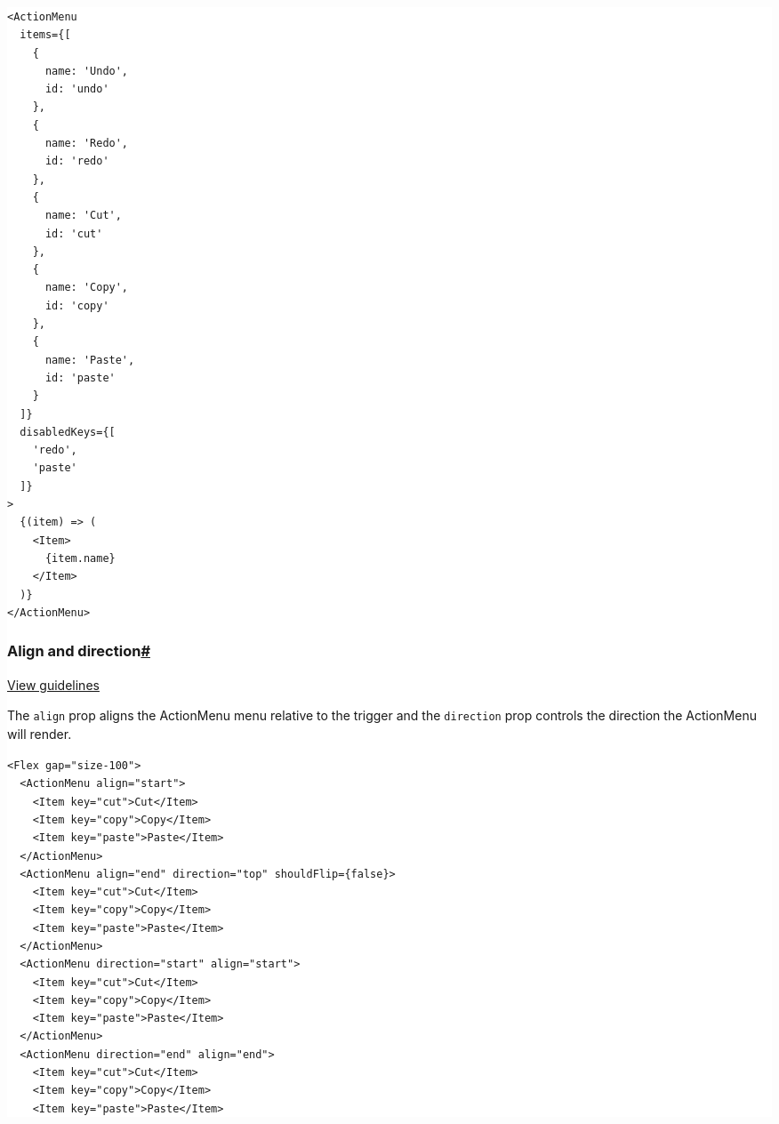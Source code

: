 ```
<ActionMenu
  items={[
    {
      name: 'Undo',
      id: 'undo'
    },
    {
      name: 'Redo',
      id: 'redo'
    },
    {
      name: 'Cut',
      id: 'cut'
    },
    {
      name: 'Copy',
      id: 'copy'
    },
    {
      name: 'Paste',
      id: 'paste'
    }
  ]}
  disabledKeys={[
    'redo',
    'paste'
  ]}
>
  {(item) => (
    <Item>
      {item.name}
    </Item>
  )}
</ActionMenu>
```

### Align and direction[#](#align-and-direction)

[View guidelines](https://spectrum.adobe.com/page/popover/#Placement)

The `align` prop aligns the ActionMenu menu relative to the trigger and the `direction` prop controls the direction the ActionMenu will render.

```
<Flex gap="size-100">
  <ActionMenu align="start">
    <Item key="cut">Cut</Item>
    <Item key="copy">Copy</Item>
    <Item key="paste">Paste</Item>
  </ActionMenu>
  <ActionMenu align="end" direction="top" shouldFlip={false}>
    <Item key="cut">Cut</Item>
    <Item key="copy">Copy</Item>
    <Item key="paste">Paste</Item>
  </ActionMenu>
  <ActionMenu direction="start" align="start">
    <Item key="cut">Cut</Item>
    <Item key="copy">Copy</Item>
    <Item key="paste">Paste</Item>
  </ActionMenu>
  <ActionMenu direction="end" align="end">
    <Item key="cut">Cut</Item>
    <Item key="copy">Copy</Item>
    <Item key="paste">Paste</Item>
```